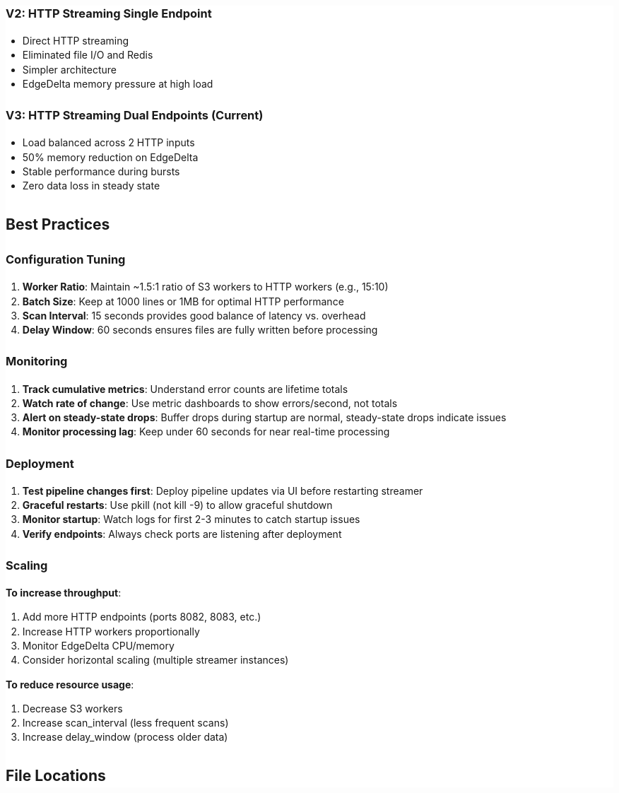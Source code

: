 ### V2: HTTP Streaming Single Endpoint
- Direct HTTP streaming
- Eliminated file I/O and Redis
- Simpler architecture
- EdgeDelta memory pressure at high load

### V3: HTTP Streaming Dual Endpoints (Current)
- Load balanced across 2 HTTP inputs
- 50% memory reduction on EdgeDelta
- Stable performance during bursts
- Zero data loss in steady state

## Best Practices

### Configuration Tuning

1. **Worker Ratio**: Maintain ~1.5:1 ratio of S3 workers to HTTP workers (e.g., 15:10)
2. **Batch Size**: Keep at 1000 lines or 1MB for optimal HTTP performance
3. **Scan Interval**: 15 seconds provides good balance of latency vs. overhead
4. **Delay Window**: 60 seconds ensures files are fully written before processing

### Monitoring

1. **Track cumulative metrics**: Understand error counts are lifetime totals
2. **Watch rate of change**: Use metric dashboards to show errors/second, not totals
3. **Alert on steady-state drops**: Buffer drops during startup are normal, steady-state drops indicate issues
4. **Monitor processing lag**: Keep under 60 seconds for near real-time processing

### Deployment

1. **Test pipeline changes first**: Deploy pipeline updates via UI before restarting streamer
2. **Graceful restarts**: Use pkill (not kill -9) to allow graceful shutdown
3. **Monitor startup**: Watch logs for first 2-3 minutes to catch startup issues
4. **Verify endpoints**: Always check ports are listening after deployment

### Scaling

**To increase throughput**:
1. Add more HTTP endpoints (ports 8082, 8083, etc.)
2. Increase HTTP workers proportionally
3. Monitor EdgeDelta CPU/memory
4. Consider horizontal scaling (multiple streamer instances)

**To reduce resource usage**:
1. Decrease S3 workers
2. Increase scan_interval (less frequent scans)
3. Increase delay_window (process older data)

## File Locations
